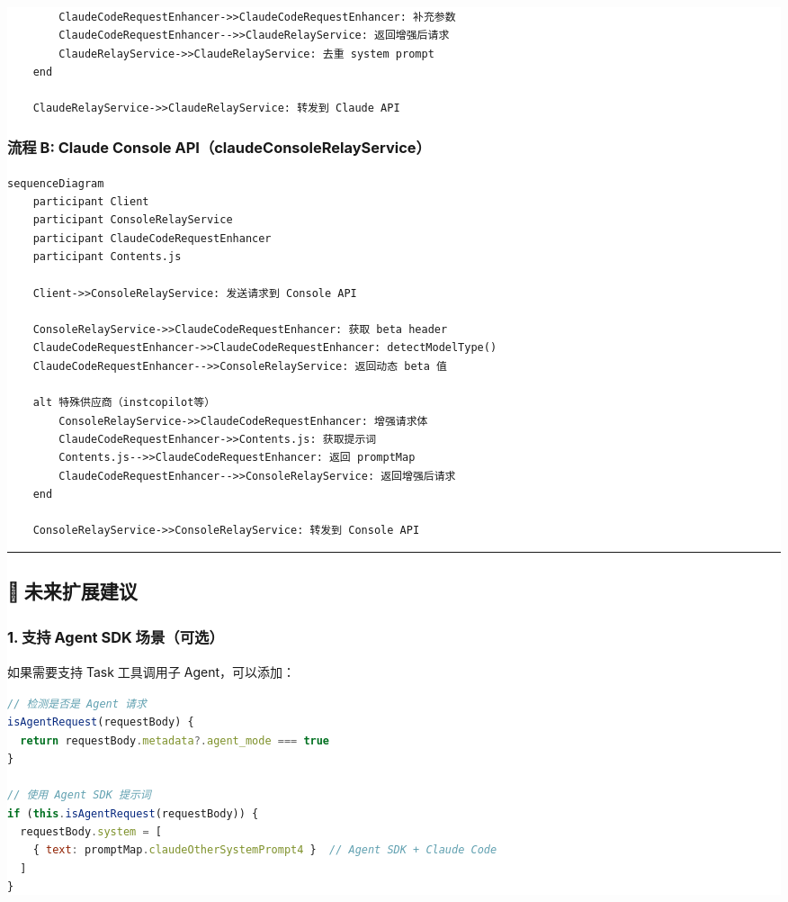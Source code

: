 ```mermaid
        ClaudeCodeRequestEnhancer->>ClaudeCodeRequestEnhancer: 补充参数
        ClaudeCodeRequestEnhancer-->>ClaudeRelayService: 返回增强后请求
        ClaudeRelayService->>ClaudeRelayService: 去重 system prompt
    end

    ClaudeRelayService->>ClaudeRelayService: 转发到 Claude API
```

### 流程 B: Claude Console API（claudeConsoleRelayService）

```mermaid
sequenceDiagram
    participant Client
    participant ConsoleRelayService
    participant ClaudeCodeRequestEnhancer
    participant Contents.js

    Client->>ConsoleRelayService: 发送请求到 Console API

    ConsoleRelayService->>ClaudeCodeRequestEnhancer: 获取 beta header
    ClaudeCodeRequestEnhancer->>ClaudeCodeRequestEnhancer: detectModelType()
    ClaudeCodeRequestEnhancer-->>ConsoleRelayService: 返回动态 beta 值

    alt 特殊供应商（instcopilot等）
        ConsoleRelayService->>ClaudeCodeRequestEnhancer: 增强请求体
        ClaudeCodeRequestEnhancer->>Contents.js: 获取提示词
        Contents.js-->>ClaudeCodeRequestEnhancer: 返回 promptMap
        ClaudeCodeRequestEnhancer-->>ConsoleRelayService: 返回增强后请求
    end

    ConsoleRelayService->>ConsoleRelayService: 转发到 Console API
```

---

## 🚀 未来扩展建议

### 1. 支持 Agent SDK 场景（可选）

如果需要支持 Task 工具调用子 Agent，可以添加：

```javascript
// 检测是否是 Agent 请求
isAgentRequest(requestBody) {
  return requestBody.metadata?.agent_mode === true
}

// 使用 Agent SDK 提示词
if (this.isAgentRequest(requestBody)) {
  requestBody.system = [
    { text: promptMap.claudeOtherSystemPrompt4 }  // Agent SDK + Claude Code
  ]
}
```
